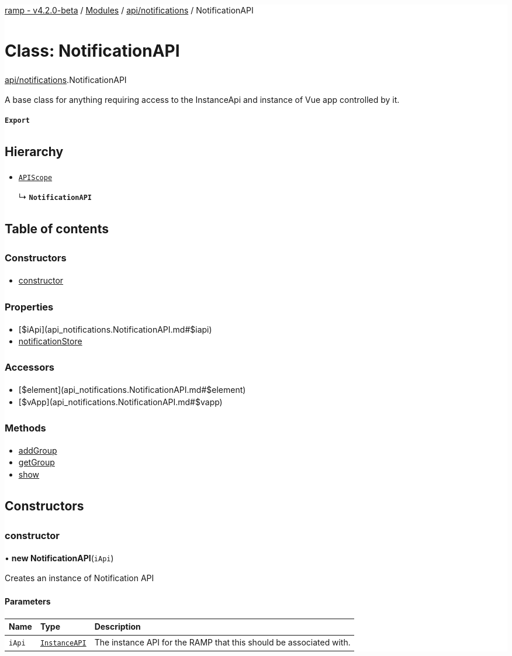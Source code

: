 [ramp - v4.2.0-beta](../README.md) / [Modules](../modules.md) / [api/notifications](../modules/api_notifications.md) / NotificationAPI

# Class: NotificationAPI

[api/notifications](../modules/api_notifications.md).NotificationAPI

A base class for anything requiring access to the InstanceApi and instance of Vue app controlled by it.

**`Export`**

## Hierarchy

- [`APIScope`](api_common.APIScope.md)

  ↳ **`NotificationAPI`**

## Table of contents

### Constructors

- [constructor](api_notifications.NotificationAPI.md#constructor)

### Properties

- [$iApi](api_notifications.NotificationAPI.md#$iapi)
- [notificationStore](api_notifications.NotificationAPI.md#notificationstore)

### Accessors

- [$element](api_notifications.NotificationAPI.md#$element)
- [$vApp](api_notifications.NotificationAPI.md#$vapp)

### Methods

- [addGroup](api_notifications.NotificationAPI.md#addgroup)
- [getGroup](api_notifications.NotificationAPI.md#getgroup)
- [show](api_notifications.NotificationAPI.md#show)

## Constructors

### constructor

• **new NotificationAPI**(`iApi`)

Creates an instance of Notification API

#### Parameters

| Name | Type | Description |
| :------ | :------ | :------ |
| `iApi` | [`InstanceAPI`](api_instance.InstanceAPI.md) | The instance API for the RAMP that this should be associated with. |
